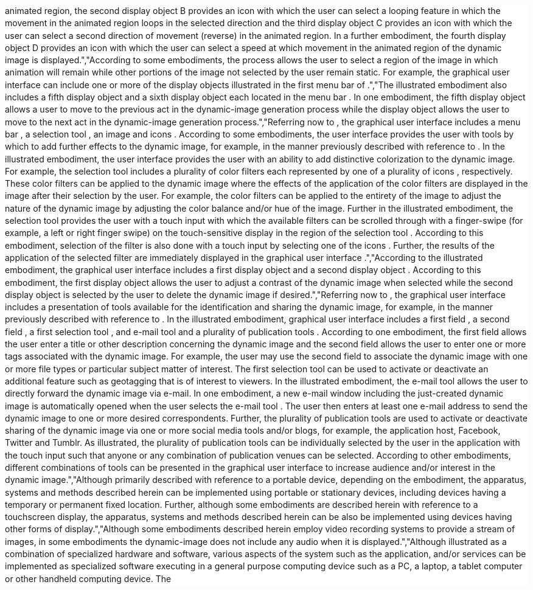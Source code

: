 animated region, the second display object B provides an icon with which the user can select a looping feature in which the movement in the animated region loops in the selected direction and the third display object C provides an icon with which the user can select a second direction of movement (reverse) in the animated region. In a further embodiment, the fourth display object D provides an icon with which the user can select a speed at which movement in the animated region of the dynamic image is displayed.","According to some embodiments, the process allows the user to select a region of the image  in which animation will remain while other portions of the image  not selected by the user remain static. For example, the graphical user interface  can include one or more of the display objects illustrated in the first menu bar  of .","The illustrated embodiment also includes a fifth display object  and a sixth display object  each located in the menu bar . In one embodiment, the fifth display object  allows a user to move to the previous act in the dynamic-image generation process while the display object  allows the user to move to the next act in the dynamic-image generation process.","Referring now to , the graphical user interface  includes a menu bar , a selection tool , an image  and icons . According to some embodiments, the user interface  provides the user with tools by which to add further effects to the dynamic image, for example, in the manner previously described with reference to . In the illustrated embodiment, the user interface  provides the user with an ability to add distinctive colorization to the dynamic image. For example, the selection tool  includes a plurality of color filters each represented by one of a plurality of icons , respectively. These color filters can be applied to the dynamic image where the effects of the application of the color filters are displayed in the image  after their selection by the user. For example, the color filters can be applied to the entirety of the image to adjust the nature of the dynamic image by adjusting the color balance and\/or hue of the image. Further in the illustrated embodiment, the selection tool  provides the user with a touch input with which the available filters can be scrolled through with a finger-swipe (for example, a left or right finger swipe) on the touch-sensitive display in the region of the selection tool . According to this embodiment, selection of the filter is also done with a touch input by selecting one of the icons . Further, the results of the application of the selected filter are immediately displayed in the graphical user interface .","According to the illustrated embodiment, the graphical user interface  includes a first display object  and a second display object . According to this embodiment, the first display object allows the user to adjust a contrast of the dynamic image when selected while the second display object is selected by the user to delete the dynamic image if desired.","Referring now to , the graphical user interface  includes a presentation of tools available for the identification and sharing the dynamic image, for example, in the manner previously described with reference to . In the illustrated embodiment, graphical user interface includes a first field , a second field , a first selection tool , and e-mail tool  and a plurality of publication tools . According to one embodiment, the first field  allows the user enter a title or other description concerning the dynamic image and the second field  allows the user to enter one or more tags associated with the dynamic image. For example, the user may use the second field  to associate the dynamic image with one or more file types or particular subject matter of interest. The first selection tool  can be used to activate or deactivate an additional feature such as geotagging that is of interest to viewers. In the illustrated embodiment, the e-mail tool  allows the user to directly forward the dynamic image via e-mail. In one embodiment, a new e-mail window including the just-created dynamic image is automatically opened when the user selects the e-mail tool . The user then enters at least one e-mail address to send the dynamic image to one or more desired correspondents. Further, the plurality of publication tools  are used to activate or deactivate sharing of the dynamic image via one or more social media tools and\/or blogs, for example, the application host, Facebook, Twitter and Tumblr. As illustrated, the plurality of publication tools  can be individually selected by the user in the application with the touch input such that anyone or any combination of publication venues can be selected. According to other embodiments, different combinations of tools can be presented in the graphical user interface  to increase audience and\/or interest in the dynamic image.","Although primarily described with reference to a portable device, depending on the embodiment, the apparatus, systems and methods described herein can be implemented using portable or stationary devices, including devices having a temporary or permanent fixed location. Further, although some embodiments are described herein with reference to a touchscreen display, the apparatus, systems and methods described herein can be also be implemented using devices having other forms of display.","Although some embodiments described herein employ video recording systems to provide a stream of images, in some embodiments the dynamic-image does not include any audio when it is displayed.","Although illustrated as a combination of specialized hardware and software, various aspects of the system  such as the application, and\/or services  can be implemented as specialized software executing in a general purpose computing device such as a PC, a laptop, a tablet computer or other handheld computing device. The